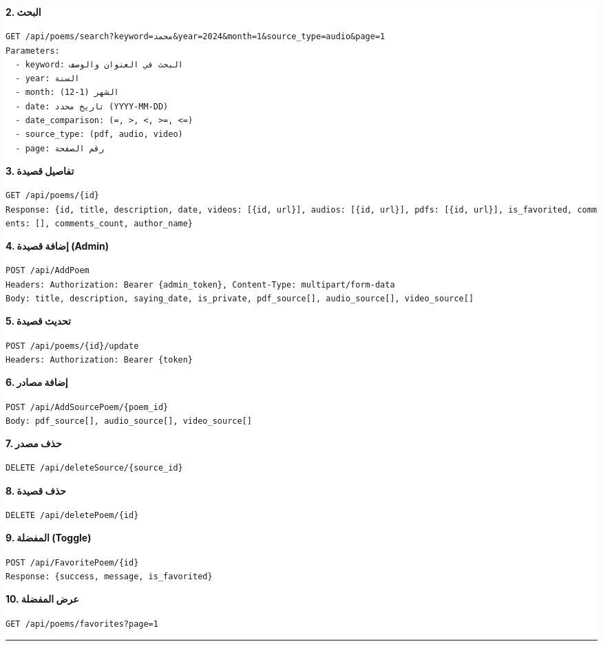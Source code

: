 **2. البحث**
```
GET /api/poems/search?keyword=محمد&year=2024&month=1&source_type=audio&page=1
Parameters:
  - keyword: البحث في العنوان والوصف
  - year: السنة
  - month: الشهر (1-12)
  - date: تاريخ محدد (YYYY-MM-DD)
  - date_comparison: (=, >, <, >=, <=)
  - source_type: (pdf, audio, video)
  - page: رقم الصفحة
```

**3. تفاصيل قصيدة**
```
GET /api/poems/{id}
Response: {id, title, description, date, videos: [{id, url}], audios: [{id, url}], pdfs: [{id, url}], is_favorited, comments: [], comments_count, author_name}
```

**4. إضافة قصيدة (Admin)**
```
POST /api/AddPoem
Headers: Authorization: Bearer {admin_token}, Content-Type: multipart/form-data
Body: title, description, saying_date, is_private, pdf_source[], audio_source[], video_source[]
```

**5. تحديث قصيدة**
```
POST /api/poems/{id}/update
Headers: Authorization: Bearer {token}
```

**6. إضافة مصادر**
```
POST /api/AddSourcePoem/{poem_id}
Body: pdf_source[], audio_source[], video_source[]
```

**7. حذف مصدر**
```
DELETE /api/deleteSource/{source_id}
```

**8. حذف قصيدة**
```
DELETE /api/deletePoem/{id}
```

**9. المفضلة (Toggle)**
```
POST /api/FavoritePoem/{id}
Response: {success, message, is_favorited}
```

**10. عرض المفضلة**
```
GET /api/poems/favorites?page=1
```

---